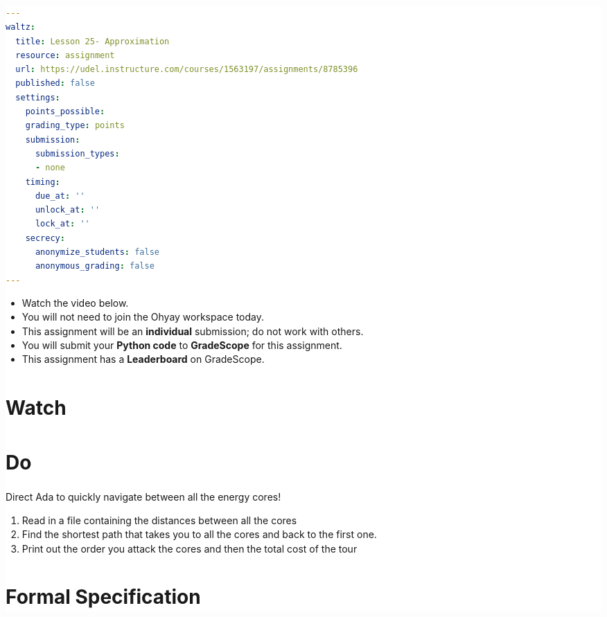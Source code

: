```yaml
---
waltz:
  title: Lesson 25- Approximation
  resource: assignment
  url: https://udel.instructure.com/courses/1563197/assignments/8785396
  published: false
  settings:
    points_possible:
    grading_type: points
    submission:
      submission_types:
      - none
    timing:
      due_at: ''
      unlock_at: ''
      lock_at: ''
    secrecy:
      anonymize_students: false
      anonymous_grading: false
---
```


<div class="alert alert-info -waltz-literal">
  <ul>
    <li>Watch the video below.</li>
    <li>You will not need to join the Ohyay workspace today.</li>
    <li>This assignment will be an <strong>individual</strong> submission; do not work with others.</li>
    <li>You will submit your <strong>Python code</strong> to <strong>GradeScope</strong> for this assignment.</li>
    <li>This assignment has a <strong>Leaderboard</strong> on GradeScope.</li>
  </ul>
</div>

# Watch

<iframe width="1280" height="720" src="https://www.youtube.com/embed/nQ-4ssSIhDY" title="YouTube video player" frameborder="0" allow="accelerometer; autoplay; clipboard-write; encrypted-media; gyroscope; picture-in-picture" allowfullscreen></iframe>

# Do

Direct Ada to quickly navigate between all the energy cores!

1. Read in a file containing the distances between all the cores
2. Find the shortest path that takes you to all the cores and back to the first one.
3. Print out the order you attack the cores and then the total cost of the tour


# Formal Specification
